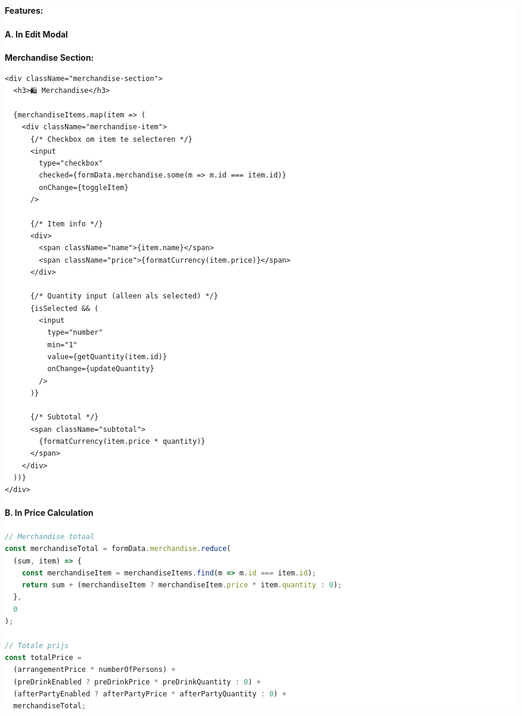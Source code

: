 **Features:**

#### A. In Edit Modal

**Merchandise Section:**
```tsx
<div className="merchandise-section">
  <h3>🛍️ Merchandise</h3>
  
  {merchandiseItems.map(item => (
    <div className="merchandise-item">
      {/* Checkbox om item te selecteren */}
      <input 
        type="checkbox" 
        checked={formData.merchandise.some(m => m.id === item.id)}
        onChange={toggleItem}
      />
      
      {/* Item info */}
      <div>
        <span className="name">{item.name}</span>
        <span className="price">{formatCurrency(item.price)}</span>
      </div>
      
      {/* Quantity input (alleen als selected) */}
      {isSelected && (
        <input 
          type="number" 
          min="1"
          value={getQuantity(item.id)}
          onChange={updateQuantity}
        />
      )}
      
      {/* Subtotal */}
      <span className="subtotal">
        {formatCurrency(item.price * quantity)}
      </span>
    </div>
  ))}
</div>
```

#### B. In Price Calculation

```typescript
// Merchandise totaal
const merchandiseTotal = formData.merchandise.reduce(
  (sum, item) => {
    const merchandiseItem = merchandiseItems.find(m => m.id === item.id);
    return sum + (merchandiseItem ? merchandiseItem.price * item.quantity : 0);
  },
  0
);

// Totale prijs
const totalPrice = 
  (arrangementPrice * numberOfPersons) +
  (preDrinkEnabled ? preDrinkPrice * preDrinkQuantity : 0) +
  (afterPartyEnabled ? afterPartyPrice * afterPartyQuantity : 0) +
  merchandiseTotal;
```
